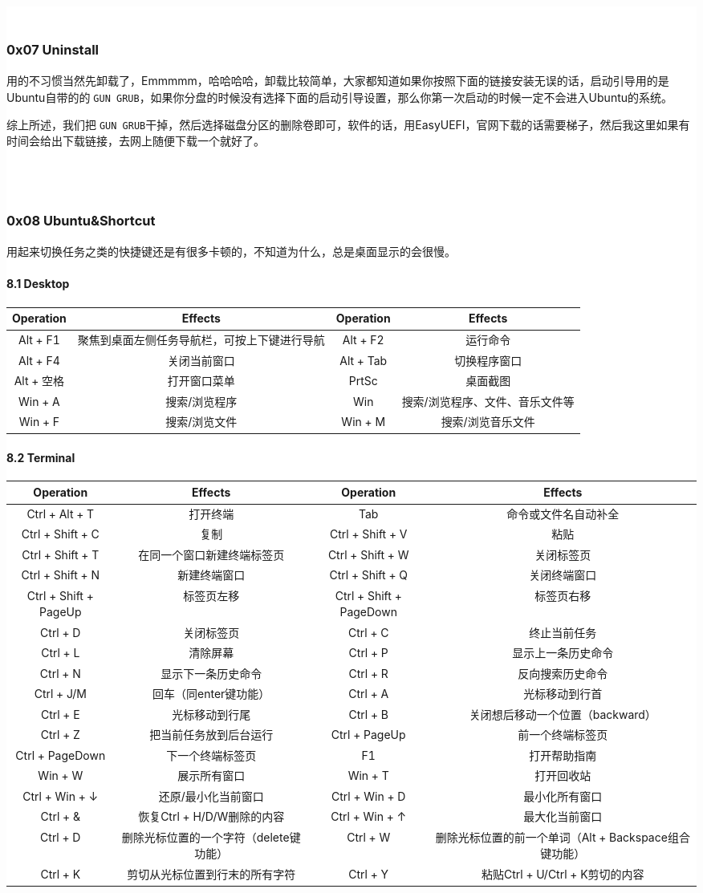 </br>

### 0x07 Uninstall

用的不习惯当然先卸载了，Emmmmm，哈哈哈哈，卸载比较简单，大家都知道如果你按照下面的链接安装无误的话，启动引导用的是Ubuntu自带的的 `GUN GRUB`，如果你分盘的时候没有选择下面的启动引导设置，那么你第一次启动的时候一定不会进入Ubuntu的系统。

综上所述，我们把 `GUN GRUB`干掉，然后选择磁盘分区的删除卷即可，软件的话，用EasyUEFI，官网下载的话需要梯子，然后我这里如果有时间会给出下载链接，去网上随便下载一个就好了。

</br>

</br>

### 0x08 Ubuntu&Shortcut



用起来切换任务之类的快捷键还是有很多卡顿的，不知道为什么，总是桌面显示的会很慢。



#### 8.1 Desktop

| Operation  |                   Effects                    | Operation |             Effects             |
| :--------: | :------------------------------------------: | :-------: | :-----------------------------: |
|  Alt + F1  | 聚焦到桌面左侧任务导航栏，可按上下键进行导航 | Alt + F2  |            运行命令             |
|  Alt + F4  |                 关闭当前窗口                 | Alt + Tab |          切换程序窗口           |
| Alt + 空格 |                 打开窗口菜单                 |   PrtSc   |            桌面截图             |
|  Win + A   |                搜索/浏览程序                 |    Win    | 搜索/浏览程序、文件、音乐文件等 |
|  Win + F   |                搜索/浏览文件                 |  Win + M  |        搜索/浏览音乐文件        |

#### 8.2 Terminal

|       Operation       |                 Effects                  |        Operation        |                        Effects                        |
| :-------------------: | :--------------------------------------: | :---------------------: | :---------------------------------------------------: |
|    Ctrl + Alt + T     |                 打开终端                 |           Tab           |                 命令或文件名自动补全                  |
|   Ctrl + Shift + C    |                   复制                   |    Ctrl + Shift + V     |                         粘贴                          |
|   Ctrl + Shift + T    |        在同一个窗口新建终端标签页        |    Ctrl + Shift + W     |                      关闭标签页                       |
|   Ctrl + Shift + N    |               新建终端窗口               |    Ctrl + Shift + Q     |                     关闭终端窗口                      |
| Ctrl + Shift + PageUp |                标签页左移                | Ctrl + Shift + PageDown |                      标签页右移                       |
|       Ctrl + D        |                关闭标签页                |        Ctrl + C         |                     终止当前任务                      |
|       Ctrl + L        |                 清除屏幕                 |        Ctrl + P         |                  显示上一条历史命令                   |
|       Ctrl + N        |            显示下一条历史命令            |        Ctrl + R         |                   反向搜索历史命令                    |
|      Ctrl + J/M       |          回车（同enter键功能）           |        Ctrl + A         |                    光标移动到行首                     |
|       Ctrl + E        |              光标移动到行尾              |        Ctrl + B         |           关闭想后移动一个位置（backward）            |
|       Ctrl + Z        |          把当前任务放到后台运行          |      Ctrl + PageUp      |                   前一个终端标签页                    |
|    Ctrl + PageDown    |             下一个终端标签页             |           F1            |                     打开帮助指南                      |
|        Win + W        |               展示所有窗口               |         Win + T         |                      打开回收站                       |
|    Ctrl + Win + ↓     |           还原/最小化当前窗口            |     Ctrl + Win + D      |                    最小化所有窗口                     |
|       Ctrl + &        |        恢复Ctrl + H/D/W删除的内容        |     Ctrl + Win + ↑      |                    最大化当前窗口                     |
|       Ctrl + D        |  删除光标位置的一个字符（delete键功能）  |        Ctrl + W         | 删除光标位置的前一个单词（Alt + Backspace组合键功能） |
|       Ctrl + K        |      剪切从光标位置到行末的所有字符      |        Ctrl + Y         |            粘贴Ctrl + U/Ctrl + K剪切的内容            |